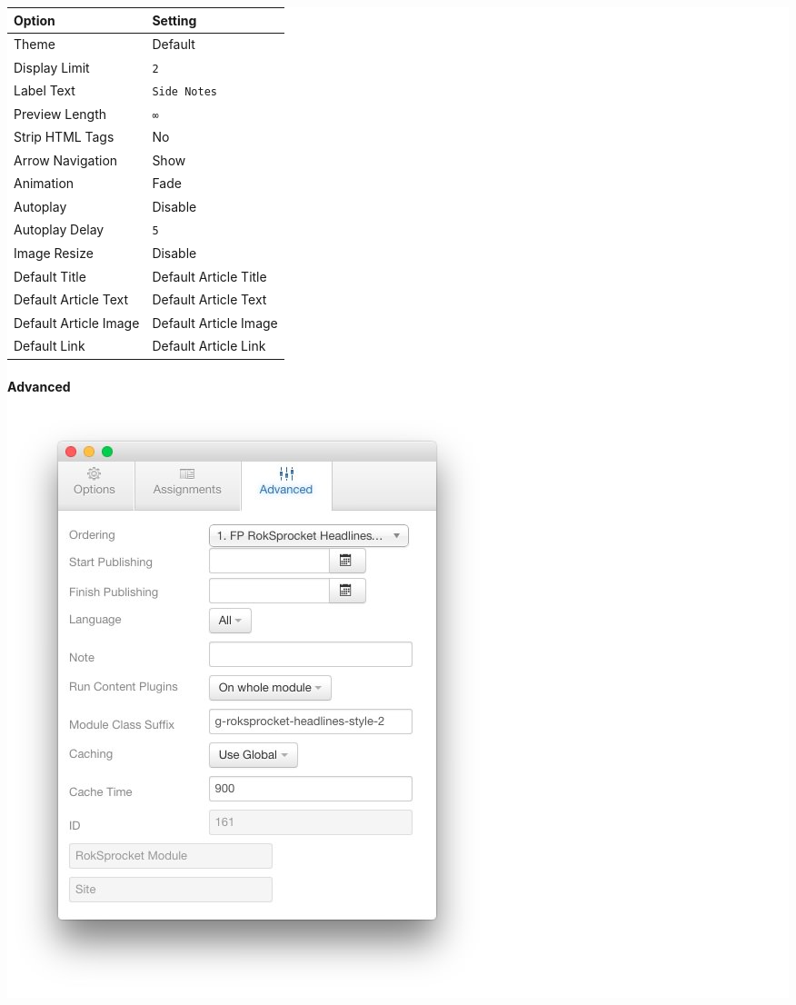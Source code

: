 
| Option                | Setting               |
| :-----                | :-----                |
| Theme                 | Default               |
| Display Limit         | `2`                   |
| Label Text            | `Side Notes`          |
| Preview Length        | `∞`                   |
| Strip HTML Tags       | No                    |
| Arrow Navigation      | Show                  |
| Animation             | Fade                  |
| Autoplay              | Disable               |
| Autoplay Delay        | `5`                   |
| Image Resize          | Disable               |
| Default Title         | Default Article Title |
| Default Article Text  | Default Article Text  |
| Default Article Image | Default Article Image |
| Default Link          | Default Article Link  |

#### Advanced

![](assets/demo_main_16.jpeg)
